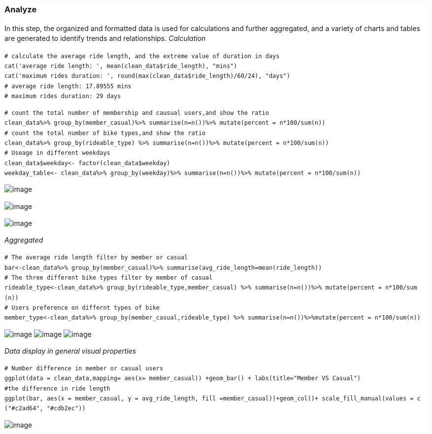 ### Analyze
In this step, the organized and formatted data is used for calculations and further aggregated, and a variety of charts and tables are generated to identify trends and relationships.
_Calculation_
```
# calculate the average ride length, and the extreme value of duration in days
cat('average ride length: ', mean(clean_data$ride_length), "mins")
cat('maximum rides duration: ', round(max(clean_data$ride_length)/60/24), "days")
# average ride length: 17.89555 mins
# maximum rides duration: 29 days
```

```
# count the total number of membership and causual users,and show the ratio
clean_data%>% group_by(member_casual)%>% summarise(n=n())%>% mutate(percent = n*100/sum(n))
# count the total number of bike types,and show the ratio
clean_data%>% group_by(rideable_type) %>% summarise(n=n())%>% mutate(percent = n*100/sum(n))
# Useage in different weekdays
clean_data$weekday<- factor(clean_data$weekday)
weekday_table<- clean_data%>% group_by(weekday)%>% summarise(n=n())%>% mutate(percent = n*100/sum(n))
```
![image](https://user-images.githubusercontent.com/120835197/210660332-f2e4f828-2049-4d7e-a695-b43f863225c9.png "Member or casual")

![image](https://user-images.githubusercontent.com/120835197/210660356-3deb798f-dbe9-4ab0-9bde-8ca610330a3a.png "Three bike types")

![image](https://user-images.githubusercontent.com/120835197/210660377-cfab47e0-c921-4081-89dc-eb82475b5e1f.png "Usage in weekday")

_Aggregated_
```
# The average ride length filter by member or casual
bar<-clean_data%>% group_by(member_casual)%>% summarise(avg_ride_length=mean(ride_length))
# The three different bike types filter by member of casual
rideable_type<-clean_data%>% group_by(rideable_type,member_casual) %>% summarise(n=n())%>% mutate(percent = n*100/sum(n))
# Users preference on differnt types of bike 
member_type<-clean_data%>% group_by(member_casual,rideable_type) %>% summarise(n=n())%>%mutate(percent = n*100/sum(n))
```
![image](https://user-images.githubusercontent.com/120835197/210660585-5486dc87-8306-4700-965f-b1aadf0919f9.png "average ride length")
![image](https://user-images.githubusercontent.com/120835197/210660642-8ad72c94-8afb-4219-b250-51e35c5d8f75.png "three different bike types")
![image](https://user-images.githubusercontent.com/120835197/210660683-656e6ac6-ca50-4d90-96ea-efdda444570d.png "member preference")

_Data display in general visual properties_
```
# Number difference in member or casual users
ggplot(data = clean_data,mapping= aes(x= member_casual)) +geom_bar() + labs(title="Member VS Casual")
#the difference in ride length
ggplot(bar, aes(x = member_casual, y = avg_ride_length, fill =member_casual))+geom_col()+ scale_fill_manual(values = c("#c2ad64", "#cdb2ec"))
```
![image](https://user-images.githubusercontent.com/120835197/210660803-d75d0e17-3ea9-4e3f-834f-a746f329bee3.png "Number of members & Number of casual users")
